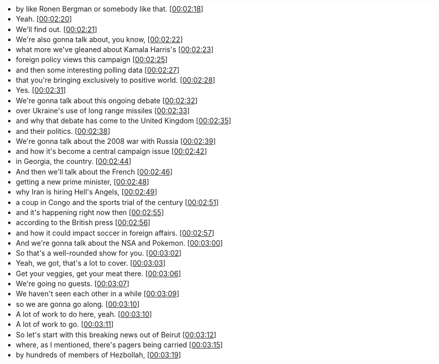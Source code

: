 *  by like Ronen Bergman or somebody like that. [[00:02:18](https://www.youtube.com/watch?v=A6N8CPyvtwg&t=138.28s)]
*  Yeah. [[00:02:20](https://www.youtube.com/watch?v=A6N8CPyvtwg&t=140.28s)]
*  We'll find out. [[00:02:21](https://www.youtube.com/watch?v=A6N8CPyvtwg&t=141.12s)]
*  We're also gonna talk about, you know, [[00:02:22](https://www.youtube.com/watch?v=A6N8CPyvtwg&t=142.48s)]
*  what more we've gleaned about Kamala Harris's [[00:02:23](https://www.youtube.com/watch?v=A6N8CPyvtwg&t=143.64s)]
*  foreign policy views this campaign [[00:02:25](https://www.youtube.com/watch?v=A6N8CPyvtwg&t=145.55999999999997s)]
*  and then some interesting polling data [[00:02:27](https://www.youtube.com/watch?v=A6N8CPyvtwg&t=147.11999999999998s)]
*  that you're bringing exclusively to positive world. [[00:02:28](https://www.youtube.com/watch?v=A6N8CPyvtwg&t=148.92s)]
*  Yes. [[00:02:31](https://www.youtube.com/watch?v=A6N8CPyvtwg&t=151.23999999999998s)]
*  We're gonna talk about this ongoing debate [[00:02:32](https://www.youtube.com/watch?v=A6N8CPyvtwg&t=152.07999999999998s)]
*  over Ukraine's use of long range missiles [[00:02:33](https://www.youtube.com/watch?v=A6N8CPyvtwg&t=153.04s)]
*  and why that debate has come to the United Kingdom [[00:02:35](https://www.youtube.com/watch?v=A6N8CPyvtwg&t=155.32s)]
*  and their politics. [[00:02:38](https://www.youtube.com/watch?v=A6N8CPyvtwg&t=158.16s)]
*  We're gonna talk about the 2008 war with Russia [[00:02:39](https://www.youtube.com/watch?v=A6N8CPyvtwg&t=159.2s)]
*  and how it's become a central campaign issue [[00:02:42](https://www.youtube.com/watch?v=A6N8CPyvtwg&t=162.67999999999998s)]
*  in Georgia, the country. [[00:02:44](https://www.youtube.com/watch?v=A6N8CPyvtwg&t=164.83999999999997s)]
*  And then we'll talk about the French [[00:02:46](https://www.youtube.com/watch?v=A6N8CPyvtwg&t=166.72s)]
*  getting a new prime minister, [[00:02:48](https://www.youtube.com/watch?v=A6N8CPyvtwg&t=168.44s)]
*  why Iran is hiring Hell's Angels, [[00:02:49](https://www.youtube.com/watch?v=A6N8CPyvtwg&t=169.76s)]
*  a coup in Congo and the sports trial of the century [[00:02:51](https://www.youtube.com/watch?v=A6N8CPyvtwg&t=171.88s)]
*  and it's happening right now then [[00:02:55](https://www.youtube.com/watch?v=A6N8CPyvtwg&t=175.32s)]
*  according to the British press [[00:02:56](https://www.youtube.com/watch?v=A6N8CPyvtwg&t=176.6s)]
*  and how it could impact soccer in foreign affairs. [[00:02:57](https://www.youtube.com/watch?v=A6N8CPyvtwg&t=177.88s)]
*  And we're gonna talk about the NSA and Pokemon. [[00:03:00](https://www.youtube.com/watch?v=A6N8CPyvtwg&t=180.24s)]
*  So that's a well-rounded show for you. [[00:03:02](https://www.youtube.com/watch?v=A6N8CPyvtwg&t=182.79999999999998s)]
*  Yeah, we got, that's a lot to cover. [[00:03:03](https://www.youtube.com/watch?v=A6N8CPyvtwg&t=183.96s)]
*  Get your veggies, get your meat there. [[00:03:06](https://www.youtube.com/watch?v=A6N8CPyvtwg&t=186.0s)]
*  We're going no guests. [[00:03:07](https://www.youtube.com/watch?v=A6N8CPyvtwg&t=187.64s)]
*  We haven't seen each other in a while [[00:03:09](https://www.youtube.com/watch?v=A6N8CPyvtwg&t=189.0s)]
*  so we are gonna go along. [[00:03:10](https://www.youtube.com/watch?v=A6N8CPyvtwg&t=190.07999999999998s)]
*  A lot of work to do here, yeah. [[00:03:10](https://www.youtube.com/watch?v=A6N8CPyvtwg&t=190.92s)]
*  A lot of work to go. [[00:03:11](https://www.youtube.com/watch?v=A6N8CPyvtwg&t=191.76s)]
*  So let's start with this breaking news out of Beirut [[00:03:12](https://www.youtube.com/watch?v=A6N8CPyvtwg&t=192.6s)]
*  where, as I mentioned, there's pagers being carried [[00:03:15](https://www.youtube.com/watch?v=A6N8CPyvtwg&t=195.51999999999998s)]
*  by hundreds of members of Hezbollah, [[00:03:19](https://www.youtube.com/watch?v=A6N8CPyvtwg&t=199.0s)]